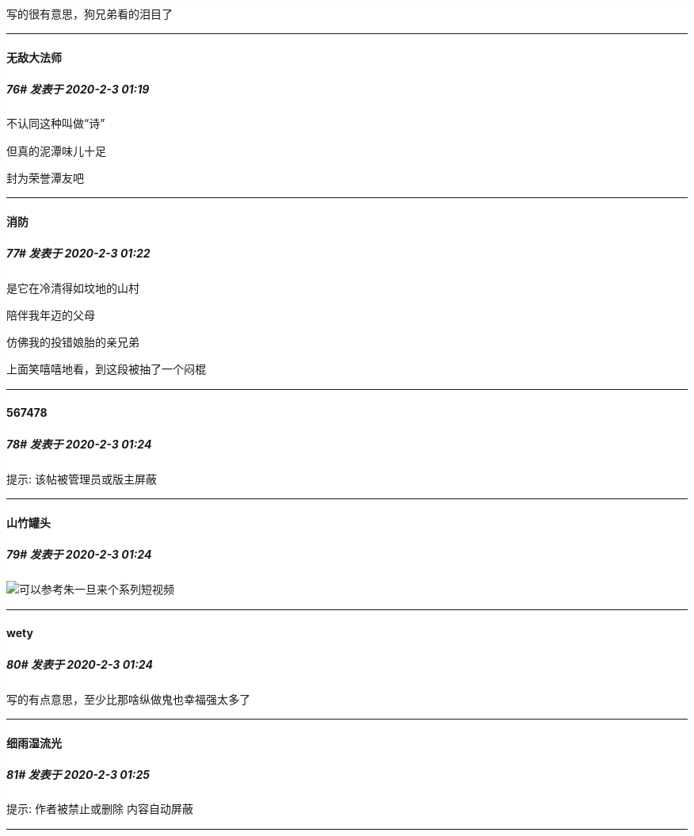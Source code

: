 写的很有意思，狗兄弟看的泪目了

*****

####  无敌大法师  
##### 76#       发表于 2020-2-3 01:19

不认同这种叫做“诗”

但真的泥潭味儿十足

封为荣誉潭友吧

*****

####  消防  
##### 77#       发表于 2020-2-3 01:22

是它在冷清得如坟地的山村

陪伴我年迈的父母

仿佛我的投错娘胎的亲兄弟

上面笑嘻嘻地看，到这段被抽了一个闷棍

*****

####  567478  
##### 78#       发表于 2020-2-3 01:24

提示: 该帖被管理员或版主屏蔽

*****

####  山竹罐头  
##### 79#       发表于 2020-2-3 01:24

<img src="https://static.saraba1st.com/image/smiley/face2017/066.png" referrerpolicy="no-referrer">可以参考朱一旦来个系列短视频

*****

####  wety  
##### 80#       发表于 2020-2-3 01:24

写的有点意思，至少比那啥纵做鬼也幸福强太多了

*****

####  细雨湿流光  
##### 81#       发表于 2020-2-3 01:25

提示: 作者被禁止或删除 内容自动屏蔽

*****
